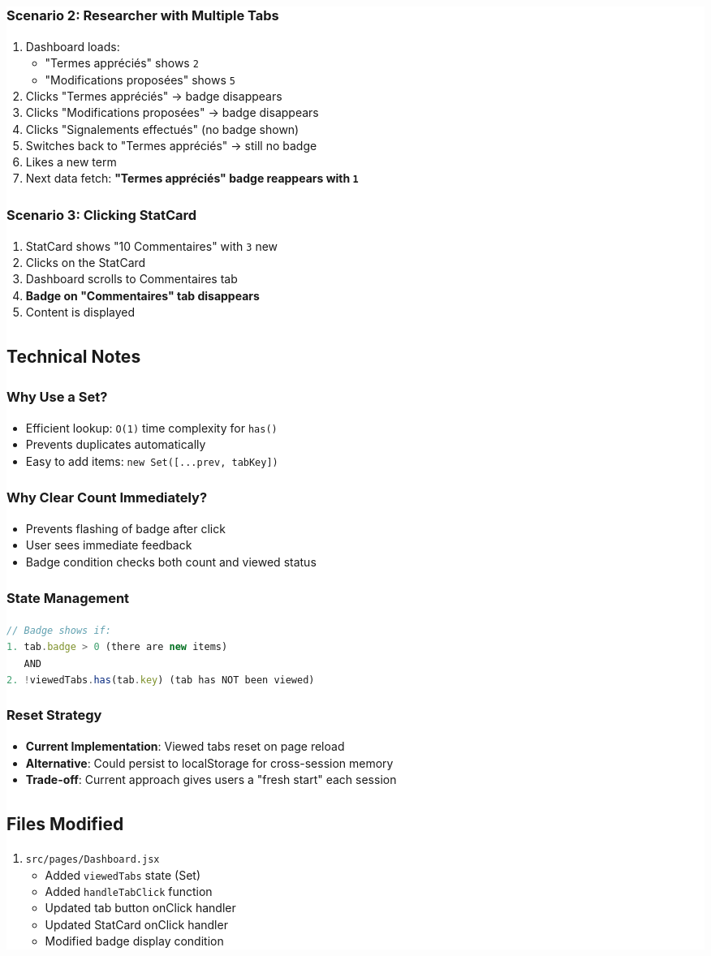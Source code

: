 ### Scenario 2: Researcher with Multiple Tabs
1. Dashboard loads: 
   - "Termes appréciés" shows `2`
   - "Modifications proposées" shows `5`
2. Clicks "Termes appréciés" → badge disappears
3. Clicks "Modifications proposées" → badge disappears
4. Clicks "Signalements effectués" (no badge shown)
5. Switches back to "Termes appréciés" → still no badge
6. Likes a new term
7. Next data fetch: **"Termes appréciés" badge reappears with `1`**

### Scenario 3: Clicking StatCard
1. StatCard shows "10 Commentaires" with `3` new
2. Clicks on the StatCard
3. Dashboard scrolls to Commentaires tab
4. **Badge on "Commentaires" tab disappears**
5. Content is displayed

## Technical Notes

### Why Use a Set?
- Efficient lookup: `O(1)` time complexity for `has()`
- Prevents duplicates automatically
- Easy to add items: `new Set([...prev, tabKey])`

### Why Clear Count Immediately?
- Prevents flashing of badge after click
- User sees immediate feedback
- Badge condition checks both count and viewed status

### State Management
```javascript
// Badge shows if:
1. tab.badge > 0 (there are new items)
   AND
2. !viewedTabs.has(tab.key) (tab has NOT been viewed)
```

### Reset Strategy
- **Current Implementation**: Viewed tabs reset on page reload
- **Alternative**: Could persist to localStorage for cross-session memory
- **Trade-off**: Current approach gives users a "fresh start" each session

## Files Modified

1. `src/pages/Dashboard.jsx`
   - Added `viewedTabs` state (Set)
   - Added `handleTabClick` function
   - Updated tab button onClick handler
   - Updated StatCard onClick handler
   - Modified badge display condition
